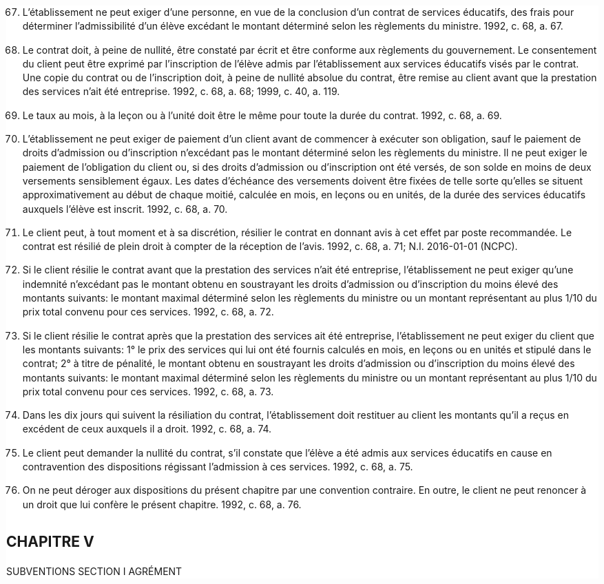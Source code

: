 67. L’établissement ne peut exiger d’une personne, en vue de la conclusion d’un contrat de services éducatifs, des frais pour déterminer l’admissibilité d’un élève excédant le montant déterminé selon les règlements du ministre.
1992, c. 68, a. 67.

68. Le contrat doit, à peine de nullité, être constaté par écrit et être conforme aux règlements du gouvernement. Le consentement du client peut être exprimé par l’inscription de l’élève admis par l’établissement aux services éducatifs visés par le contrat.
Une copie du contrat ou de l’inscription doit, à peine de nullité absolue du contrat, être remise au client avant que la prestation des services n’ait été entreprise.
1992, c. 68, a. 68; 1999, c. 40, a. 119.

69. Le taux au mois, à la leçon ou à l’unité doit être le même pour toute la durée du contrat.
1992, c. 68, a. 69.

70. L’établissement ne peut exiger de paiement d’un client avant de commencer à exécuter son obligation, sauf le paiement de droits d’admission ou d’inscription n’excédant pas le montant déterminé selon les règlements du ministre.
Il ne peut exiger le paiement de l’obligation du client ou, si des droits d’admission ou d’inscription ont été versés, de son solde en moins de deux versements sensiblement égaux. Les dates d’échéance des versements doivent être fixées de telle sorte qu’elles se situent approximativement au début de chaque moitié, calculée en mois, en leçons ou en unités, de la durée des services éducatifs auxquels l’élève est inscrit.
1992, c. 68, a. 70.

71. Le client peut, à tout moment et à sa discrétion, résilier le contrat en donnant avis à cet effet par poste recommandée. Le contrat est résilié de plein droit à compter de la réception de l’avis.
1992, c. 68, a. 71; N.I. 2016-01-01 (NCPC).

72. Si le client résilie le contrat avant que la prestation des services n’ait été entreprise, l’établissement ne peut exiger qu’une indemnité n’excédant pas le montant obtenu en soustrayant les droits d’admission ou d’inscription du moins élevé des montants suivants: le montant maximal déterminé selon les règlements du ministre ou un montant représentant au plus 1/10 du prix total convenu pour ces services.
1992, c. 68, a. 72.

73. Si le client résilie le contrat après que la prestation des services ait été entreprise, l’établissement ne peut exiger du client que les montants suivants:
1°  le prix des services qui lui ont été fournis calculés en mois, en leçons ou en unités et stipulé dans le contrat;
2°  à titre de pénalité, le montant obtenu en soustrayant les droits d’admission ou d’inscription du moins élevé des montants suivants: le montant maximal déterminé selon les règlements du ministre ou un montant représentant au plus 1/10 du prix total convenu pour ces services.
1992, c. 68, a. 73.

74. Dans les dix jours qui suivent la résiliation du contrat, l’établissement doit restituer au client les montants qu’il a reçus en excédent de ceux auxquels il a droit.
1992, c. 68, a. 74.

75. Le client peut demander la nullité du contrat, s’il constate que l’élève a été admis aux services éducatifs en cause en contravention des dispositions régissant l’admission à ces services.
1992, c. 68, a. 75.

76. On ne peut déroger aux dispositions du présent chapitre par une convention contraire.
En outre, le client ne peut renoncer à un droit que lui confère le présent chapitre.
1992, c. 68, a. 76.
## CHAPITRE V
SUBVENTIONS
SECTION I
AGRÉMENT
